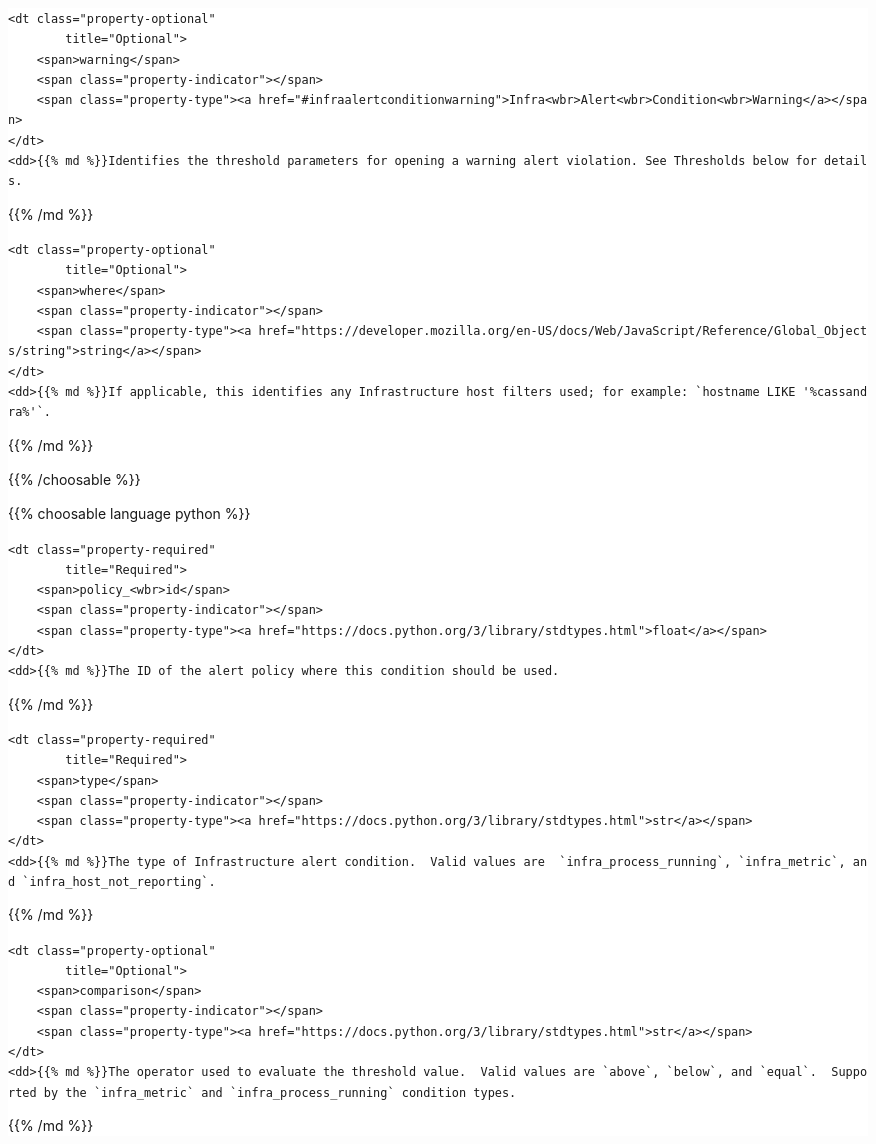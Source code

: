     <dt class="property-optional"
            title="Optional">
        <span>warning</span>
        <span class="property-indicator"></span>
        <span class="property-type"><a href="#infraalertconditionwarning">Infra<wbr>Alert<wbr>Condition<wbr>Warning</a></span>
    </dt>
    <dd>{{% md %}}Identifies the threshold parameters for opening a warning alert violation. See Thresholds below for details.
{{% /md %}}</dd>

    <dt class="property-optional"
            title="Optional">
        <span>where</span>
        <span class="property-indicator"></span>
        <span class="property-type"><a href="https://developer.mozilla.org/en-US/docs/Web/JavaScript/Reference/Global_Objects/string">string</a></span>
    </dt>
    <dd>{{% md %}}If applicable, this identifies any Infrastructure host filters used; for example: `hostname LIKE '%cassandra%'`.
{{% /md %}}</dd>

</dl>
{{% /choosable %}}


{{% choosable language python %}}
<dl class="resources-properties">

    <dt class="property-required"
            title="Required">
        <span>policy_<wbr>id</span>
        <span class="property-indicator"></span>
        <span class="property-type"><a href="https://docs.python.org/3/library/stdtypes.html">float</a></span>
    </dt>
    <dd>{{% md %}}The ID of the alert policy where this condition should be used.
{{% /md %}}</dd>

    <dt class="property-required"
            title="Required">
        <span>type</span>
        <span class="property-indicator"></span>
        <span class="property-type"><a href="https://docs.python.org/3/library/stdtypes.html">str</a></span>
    </dt>
    <dd>{{% md %}}The type of Infrastructure alert condition.  Valid values are  `infra_process_running`, `infra_metric`, and `infra_host_not_reporting`.
{{% /md %}}</dd>

    <dt class="property-optional"
            title="Optional">
        <span>comparison</span>
        <span class="property-indicator"></span>
        <span class="property-type"><a href="https://docs.python.org/3/library/stdtypes.html">str</a></span>
    </dt>
    <dd>{{% md %}}The operator used to evaluate the threshold value.  Valid values are `above`, `below`, and `equal`.  Supported by the `infra_metric` and `infra_process_running` condition types.
{{% /md %}}</dd>
